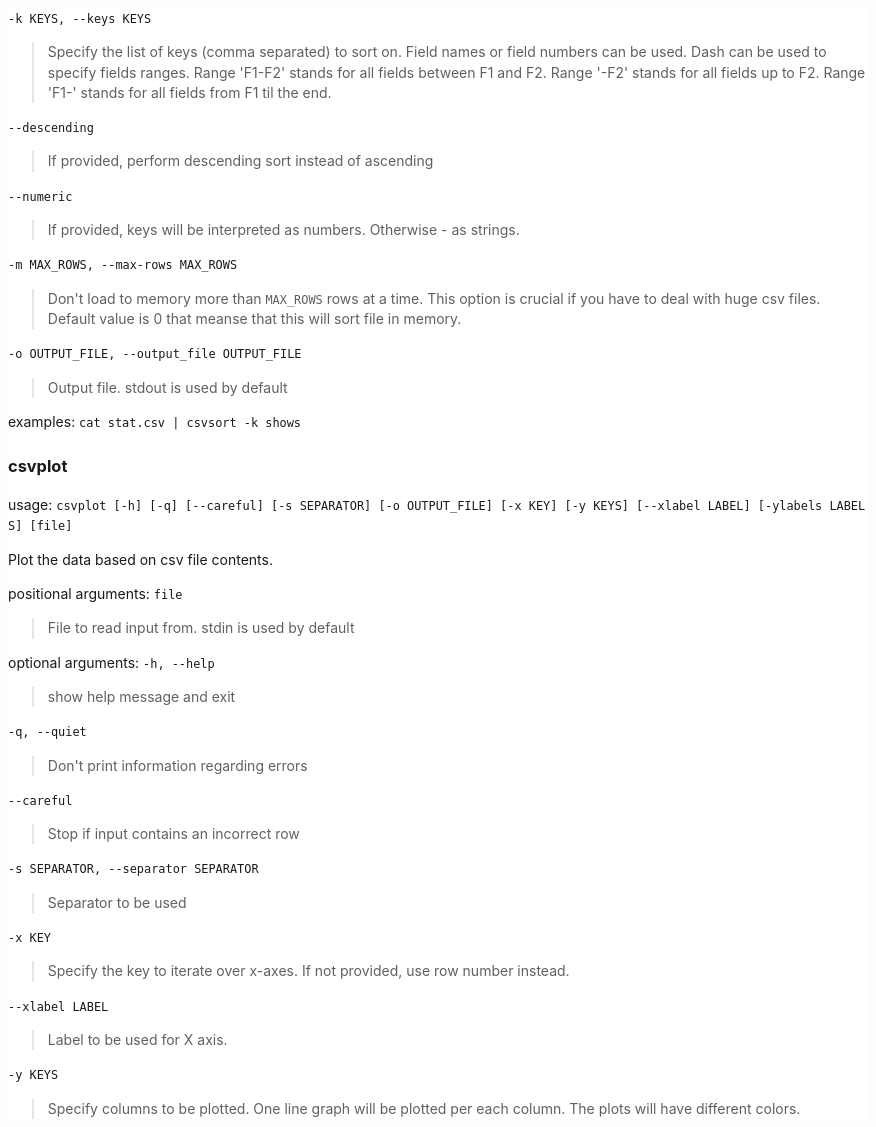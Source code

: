   `-k KEYS, --keys KEYS`
  >  Specify the list of keys (comma separated) to sort on. Field names or field numbers can be used.
    Dash can be used to specify fields ranges.
    Range 'F1-F2' stands for all fields between F1 and F2.
    Range '-F2' stands for all fields up to F2.
    Range 'F1-' stands for all fields from F1 til the end.

  `--descending`
  >  If provided, perform descending sort instead of ascending

  `--numeric`
  >  If provided, keys will be interpreted as numbers. Otherwise - as strings.

  `-m MAX_ROWS, --max-rows MAX_ROWS`
  >  Don't load to memory more than `MAX_ROWS` rows at a time. This option is crucial if you have to deal with huge
  csv files. Default value is 0 that meanse that this will sort file in memory.

  `-o OUTPUT_FILE, --output_file OUTPUT_FILE`
  > Output file. stdout is used by default

examples:
  `cat stat.csv | csvsort -k shows`

### csvplot

usage: `csvplot [-h] [-q] [--careful] [-s SEPARATOR] [-o OUTPUT_FILE] [-x KEY] [-y KEYS] [--xlabel LABEL]
[-ylabels LABELS] [file]`

  Plot the data based on csv file contents.

positional arguments:
  `file`
  > File to read input from. stdin is used by default

optional arguments:
  `-h, --help`
  > show help message and exit

  `-q, --quiet`
  > Don't print information regarding errors

  `--careful`
  > Stop if input contains an incorrect row

  `-s SEPARATOR, --separator SEPARATOR`
  > Separator to be used

  `-x KEY`
  >  Specify the key to iterate over x-axes. If not provided, use row number instead.

  `--xlabel LABEL`
  >  Label to be used for X axis.

  `-y KEYS`
  >  Specify columns to be plotted. One line graph will be plotted per each column. The plots will have different
colors.

